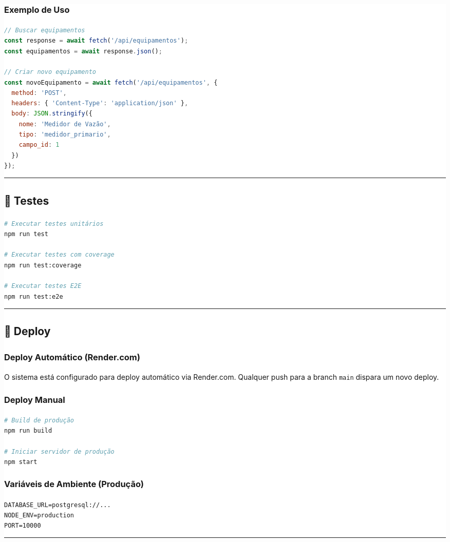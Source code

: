 ### **Exemplo de Uso**
```javascript
// Buscar equipamentos
const response = await fetch('/api/equipamentos');
const equipamentos = await response.json();

// Criar novo equipamento
const novoEquipamento = await fetch('/api/equipamentos', {
  method: 'POST',
  headers: { 'Content-Type': 'application/json' },
  body: JSON.stringify({
    nome: 'Medidor de Vazão',
    tipo: 'medidor_primario',
    campo_id: 1
  })
});
```

---

## 🧪 **Testes**

```bash
# Executar testes unitários
npm run test

# Executar testes com coverage
npm run test:coverage

# Executar testes E2E
npm run test:e2e
```

---

## 🚀 **Deploy**

### **Deploy Automático (Render.com)**
O sistema está configurado para deploy automático via Render.com. Qualquer push para a branch `main` dispara um novo deploy.

### **Deploy Manual**
```bash
# Build de produção
npm run build

# Iniciar servidor de produção
npm start
```

### **Variáveis de Ambiente (Produção)**
```env
DATABASE_URL=postgresql://...
NODE_ENV=production
PORT=10000
```

---